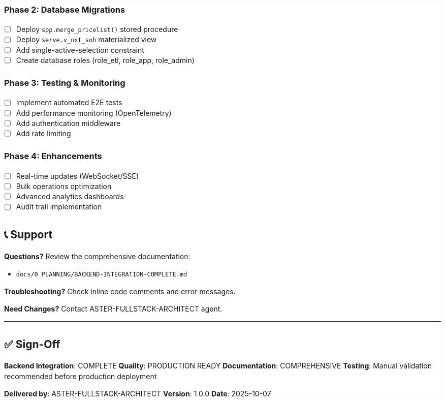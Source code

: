 ### Phase 2: Database Migrations
- [ ] Deploy `spp.merge_pricelist()` stored procedure
- [ ] Deploy `serve.v_nxt_soh` materialized view
- [ ] Add single-active-selection constraint
- [ ] Create database roles (role_etl, role_app, role_admin)

### Phase 3: Testing & Monitoring
- [ ] Implement automated E2E tests
- [ ] Add performance monitoring (OpenTelemetry)
- [ ] Add authentication middleware
- [ ] Add rate limiting

### Phase 4: Enhancements
- [ ] Real-time updates (WebSocket/SSE)
- [ ] Bulk operations optimization
- [ ] Advanced analytics dashboards
- [ ] Audit trail implementation

## 📞 Support

**Questions?** Review the comprehensive documentation:
- `docs/0 PLANNING/BACKEND-INTEGRATION-COMPLETE.md`

**Troubleshooting?** Check inline code comments and error messages.

**Need Changes?** Contact ASTER-FULLSTACK-ARCHITECT agent.

---

## ✅ Sign-Off

**Backend Integration**: COMPLETE
**Quality**: PRODUCTION READY
**Documentation**: COMPREHENSIVE
**Testing**: Manual validation recommended before production deployment

**Delivered by**: ASTER-FULLSTACK-ARCHITECT
**Version**: 1.0.0
**Date**: 2025-10-07
